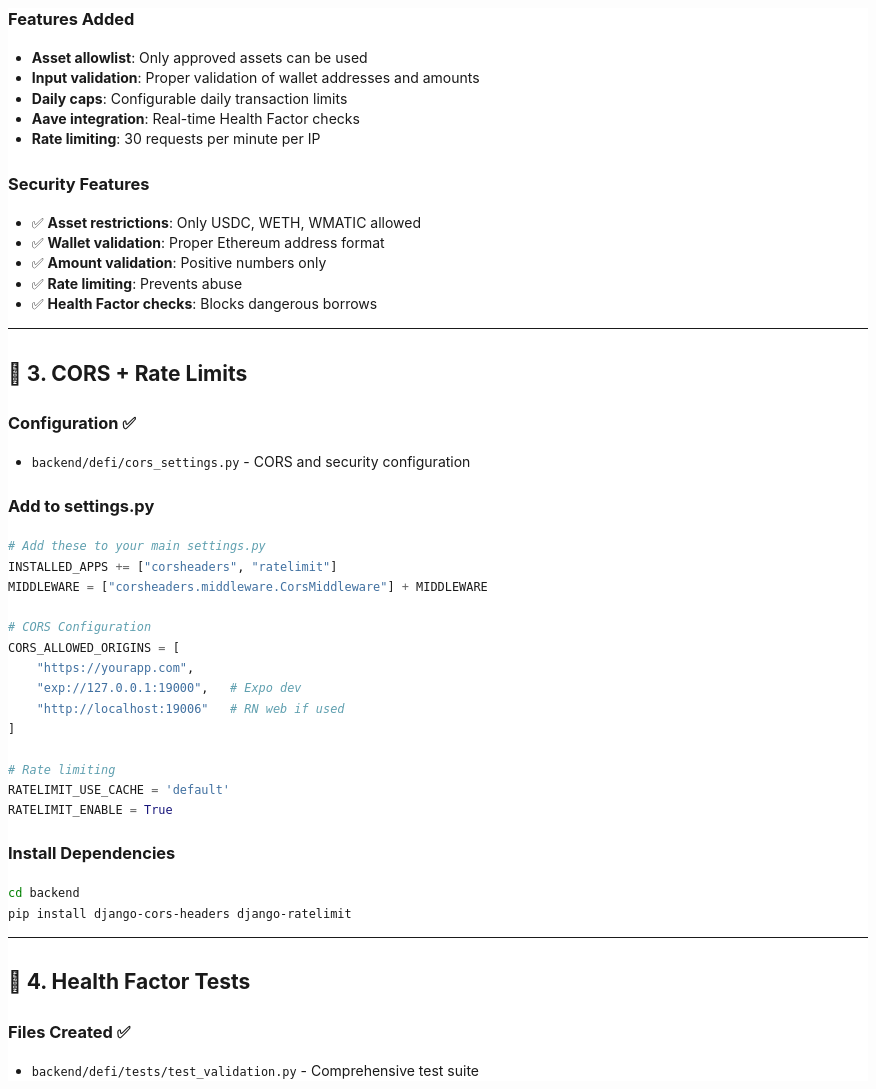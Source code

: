 ### **Features Added**
- **Asset allowlist**: Only approved assets can be used
- **Input validation**: Proper validation of wallet addresses and amounts
- **Daily caps**: Configurable daily transaction limits
- **Aave integration**: Real-time Health Factor checks
- **Rate limiting**: 30 requests per minute per IP

### **Security Features**
- ✅ **Asset restrictions**: Only USDC, WETH, WMATIC allowed
- ✅ **Wallet validation**: Proper Ethereum address format
- ✅ **Amount validation**: Positive numbers only
- ✅ **Rate limiting**: Prevents abuse
- ✅ **Health Factor checks**: Blocks dangerous borrows

---

## 🔧 **3. CORS + Rate Limits**

### **Configuration** ✅
- `backend/defi/cors_settings.py` - CORS and security configuration

### **Add to settings.py**
```python
# Add these to your main settings.py
INSTALLED_APPS += ["corsheaders", "ratelimit"]
MIDDLEWARE = ["corsheaders.middleware.CorsMiddleware"] + MIDDLEWARE

# CORS Configuration
CORS_ALLOWED_ORIGINS = [
    "https://yourapp.com",
    "exp://127.0.0.1:19000",   # Expo dev
    "http://localhost:19006"   # RN web if used
]

# Rate limiting
RATELIMIT_USE_CACHE = 'default'
RATELIMIT_ENABLE = True
```

### **Install Dependencies**
```bash
cd backend
pip install django-cors-headers django-ratelimit
```

---

## 🔧 **4. Health Factor Tests**

### **Files Created** ✅
- `backend/defi/tests/test_validation.py` - Comprehensive test suite
